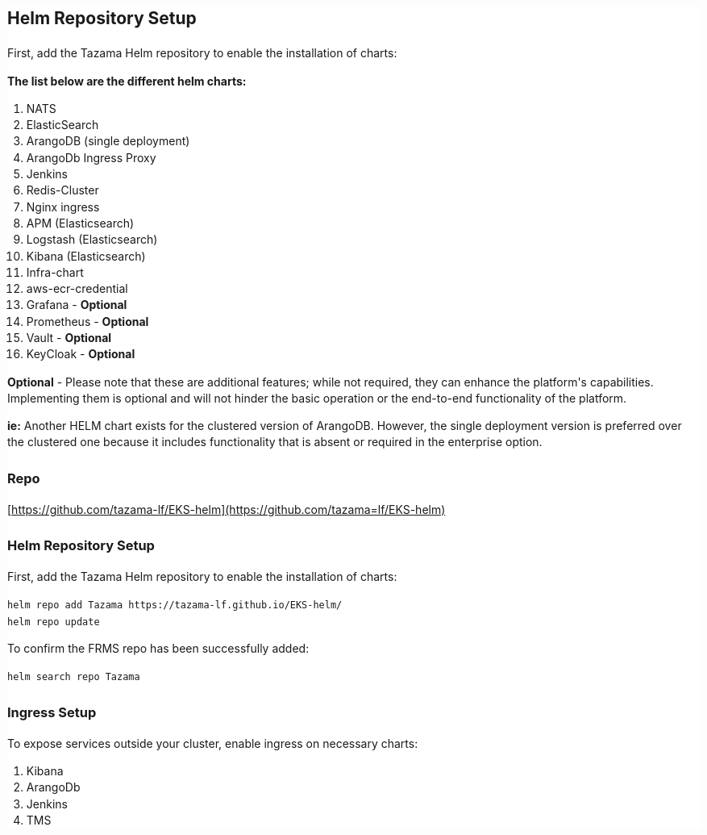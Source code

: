 ## Helm Repository Setup

First, add the Tazama Helm repository to enable the installation of charts:

**The list below are the different helm charts:**

1. NATS
2. ElasticSearch
3. ArangoDB (single deployment)
4. ArangoDb Ingress Proxy
5. Jenkins
6. Redis-Cluster
7. Nginx ingress
8. APM (Elasticsearch)
9. Logstash (Elasticsearch)
10. Kibana (Elasticsearch)
11. Infra-chart
12. aws-ecr-credential
13. Grafana - **Optional**
14. Prometheus - **Optional**
15. Vault - **Optional**
16. KeyCloak - **Optional**

**Optional** - Please note that these are additional features; while not required, they can enhance the platform's capabilities. Implementing them is optional and will not hinder the basic operation or the end-to-end functionality of the platform.

**ie:** Another HELM chart exists for the clustered version of ArangoDB. However, the single deployment version is preferred over the clustered one because it includes functionality that is absent or required in the enterprise option.

### Repo

[https://github.com/tazama-lf/EKS-helm](https://github.com/tazama=lf/EKS-helm)

### Helm Repository Setup

First, add the Tazama Helm repository to enable the installation of charts:

```bash
helm repo add Tazama https://tazama-lf.github.io/EKS-helm/
helm repo update
```

To confirm the FRMS repo has been successfully added:

```bash
helm search repo Tazama
```

### Ingress Setup

To expose services outside your cluster, enable ingress on necessary charts:

1. Kibana
2. ArangoDb
3. Jenkins
4. TMS
